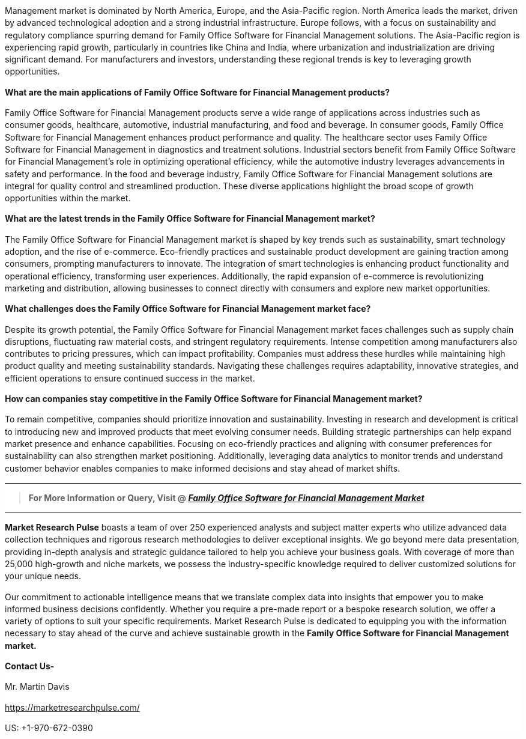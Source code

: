 Management market is dominated by North America, Europe, and the Asia-Pacific region. North America leads the market, driven by advanced technological adoption and a strong industrial infrastructure. Europe follows, with a focus on sustainability and regulatory compliance spurring demand for Family Office Software for Financial Management solutions. The Asia-Pacific region is experiencing rapid growth, particularly in countries like China and India, where urbanization and industrialization are driving significant demand. For manufacturers and investors, understanding these regional trends is key to leveraging growth opportunities.</p><p><strong>What are the main applications of Family Office Software for Financial Management products?</strong></p><p>Family Office Software for Financial Management products serve a wide range of applications across industries such as consumer goods, healthcare, automotive, industrial manufacturing, and food and beverage. In consumer goods, Family Office Software for Financial Management enhances product performance and quality. The healthcare sector uses Family Office Software for Financial Management in diagnostics and treatment solutions. Industrial sectors benefit from Family Office Software for Financial Management&rsquo;s role in optimizing operational efficiency, while the automotive industry leverages advancements in safety and performance. In the food and beverage industry, Family Office Software for Financial Management solutions are integral for quality control and streamlined production. These diverse applications highlight the broad scope of growth opportunities within the market.</p><p><strong>What are the latest trends in the Family Office Software for Financial Management market?</strong></p><p>The Family Office Software for Financial Management market is shaped by key trends such as sustainability, smart technology adoption, and the rise of e-commerce. Eco-friendly practices and sustainable product development are gaining traction among consumers, prompting manufacturers to innovate. The integration of smart technologies is enhancing product functionality and operational efficiency, transforming user experiences. Additionally, the rapid expansion of e-commerce is revolutionizing marketing and distribution, allowing businesses to connect directly with consumers and explore new market opportunities.</p><p><strong>What challenges does the Family Office Software for Financial Management market face?</strong></p><p>Despite its growth potential, the Family Office Software for Financial Management market faces challenges such as supply chain disruptions, fluctuating raw material costs, and stringent regulatory requirements. Intense competition among manufacturers also contributes to pricing pressures, which can impact profitability. Companies must address these hurdles while maintaining high product quality and meeting sustainability standards. Navigating these challenges requires adaptability, innovative strategies, and efficient operations to ensure continued success in the market.</p><p><strong>How can companies stay competitive in the Family Office Software for Financial Management market?</strong></p><p>To remain competitive, companies should prioritize innovation and sustainability. Investing in research and development is critical to introducing new and improved products that meet evolving consumer needs. Building strategic partnerships can help expand market presence and enhance capabilities. Focusing on eco-friendly practices and aligning with consumer preferences for sustainability can also strengthen market positioning. Additionally, leveraging data analytics to monitor trends and understand customer behavior enables companies to make informed decisions and stay ahead of market shifts.</p><hr /><blockquote><p><strong>For More Information or Query, Visit @&nbsp;<em><a href="https://marketresearchpulse.com/report/43799/family-office-software-for-financial-management-market?utm_source=Linkedin&utm_medium=022">Family Office Software for Financial Management Market</a></em></strong></p></blockquote><hr /><p><strong>Market Research Pulse</strong> boasts a team of over 250 experienced analysts and subject matter experts who utilize advanced data collection techniques and rigorous research methodologies to deliver exceptional insights. We go beyond mere data presentation, providing in-depth analysis and strategic guidance tailored to help you achieve your business goals. With coverage of more than 25,000 high-growth and niche markets, we possess the industry-specific knowledge required to deliver customized solutions for your unique needs.</p><p>Our commitment to actionable intelligence means that we translate complex data into insights that empower you to make informed business decisions confidently. Whether you require a pre-made report or a bespoke research solution, we offer a variety of options to suit your specific requirements. Market Research Pulse is dedicated to equipping you with the information necessary to stay ahead of the curve and achieve sustainable growth in the <strong>Family Office Software for Financial Management market.</strong></p><p><strong>Contact Us-</strong></p><p>Mr. Martin Davis</p><p>https://marketresearchpulse.com/</p><p>US: +1-970-672-0390</p>
